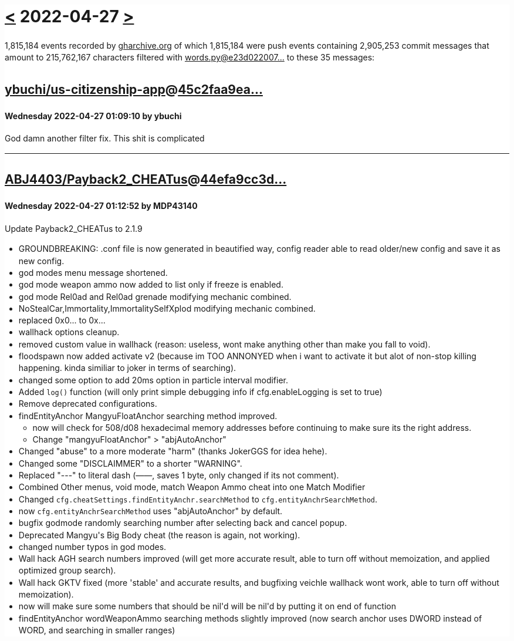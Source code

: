 # [<](2022-04-26.md) 2022-04-27 [>](2022-04-28.md)

1,815,184 events recorded by [gharchive.org](https://www.gharchive.org/) of which 1,815,184 were push events containing 2,905,253 commit messages that amount to 215,762,167 characters filtered with [words.py@e23d022007...](https://github.com/defgsus/good-github/blob/e23d022007992279f9bcb3a9fd40126629d787e2/src/words.py) to these 35 messages:


## [ybuchi/us-citizenship-app](https://github.com/ybuchi/us-citizenship-app)@[45c2faa9ea...](https://github.com/ybuchi/us-citizenship-app/commit/45c2faa9eac4c95078c1fdba45c799f4918cb13d)
#### Wednesday 2022-04-27 01:09:10 by ybuchi

God damn another filter fix. This shit is complicated

---
## [ABJ4403/Payback2_CHEATus](https://github.com/ABJ4403/Payback2_CHEATus)@[44efa9cc3d...](https://github.com/ABJ4403/Payback2_CHEATus/commit/44efa9cc3d890f1fbac02a76cfd348b1bc9d144f)
#### Wednesday 2022-04-27 01:12:52 by MDP43140

Update Payback2_CHEATus to 2.1.9

+ GROUNDBREAKING: .conf file is now generated in beautified way, config reader able to read older/new config and save it as new config.
+ god modes menu message shortened.
+ god mode weapon ammo now added to list only if freeze is enabled.
+ god mode Rel0ad and Rel0ad grenade modifying mechanic combined.
+ NoStealCar,Immortality,ImmortalitySelfXplod modifying mechanic combined.
+ replaced 0x0... to 0x...
+ wallhack options cleanup.
+ removed custom value in wallhack (reason: useless, wont make anything other than make you fall to void).
+ floodspawn now added activate v2 (because im TOO ANNONYED when i want to activate it but alot of non-stop killing happening. kinda similiar to joker in terms of searching).
+ changed some option to add 20ms option in particle interval modifier.
+ Added `log()` function (will only print simple debugging info if cfg.enableLogging is set to true)
+ Remove deprecated configurations.
+ findEntityAnchor MangyuFloatAnchor searching method improved.
	+ now will check for 508/d08 hexadecimal memory addresses before continuing to make sure its the right address.
	+ Change "mangyuFloatAnchor" > "abjAutoAnchor"
+ Changed "abuse" to a more moderate "harm" (thanks JokerGGS for idea hehe).
+ Changed some "DISCLAIMMER" to a shorter "WARNING".
+ Replaced "---" to literal dash (——, saves 1 byte, only changed if its not comment).
+ Combined Other menus, void mode, match Weapon Ammo cheat into one Match Modifier
+ Changed `cfg.cheatSettings.findEntityAnchr.searchMethod` to `cfg.entityAnchrSearchMethod`.
+ now `cfg.entityAnchrSearchMethod` uses "abjAutoAnchor" by default.
+ bugfix godmode randomly searching number after selecting back and cancel popup.
+ Deprecated Mangyu's Big Body cheat (the reason is again, not working).
+ changed number typos in god modes.
+ Wall hack AGH search numbers improved (will get more accurate result, able to turn off without memoization, and applied optimized group search).
+ Wall hack GKTV fixed (more 'stable' and accurate results, and bugfixing veichle wallhack wont work, able to turn off without memoization).
+ now will make sure some numbers that should be nil'd will be nil'd by putting it on end of function
+ findEntityAnchor wordWeaponAmmo searching methods slightly improved (now search anchor uses DWORD instead of WORD, and searching in smaller ranges)